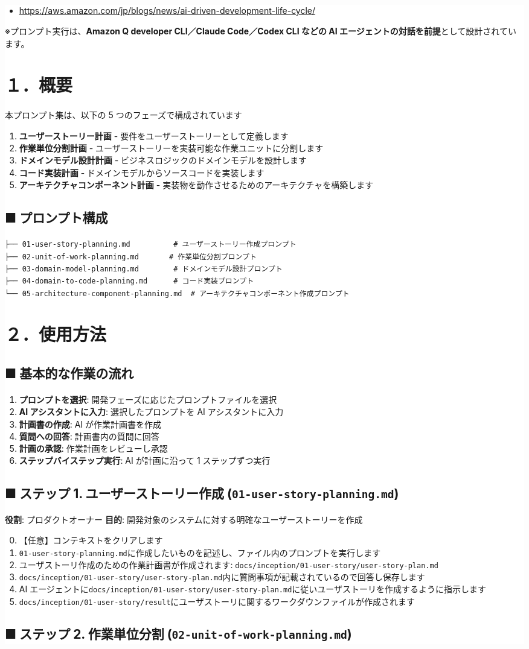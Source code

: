 - https://aws.amazon.com/jp/blogs/news/ai-driven-development-life-cycle/

※プロンプト実行は、**Amazon Q developer CLI／Claude Code／Codex CLI などの AI エージェントの対話を前提**として設計されています。

# １．概要

本プロンプト集は、以下の 5 つのフェーズで構成されています

1. **ユーザーストーリー計画** - 要件をユーザーストーリーとして定義します
2. **作業単位分割計画** - ユーザーストーリーを実装可能な作業ユニットに分割します
3. **ドメインモデル設計計画** - ビジネスロジックのドメインモデルを設計します
4. **コード実装計画** - ドメインモデルからソースコードを実装します
5. **アーキテクチャコンポーネント計画** - 実装物を動作させるためのアーキテクチャを構築します

## ■ プロンプト構成

```
├── 01-user-story-planning.md          # ユーザーストーリー作成プロンプト
├── 02-unit-of-work-planning.md       # 作業単位分割プロンプト
├── 03-domain-model-planning.md        # ドメインモデル設計プロンプト
├── 04-domain-to-code-planning.md      # コード実装プロンプト
└── 05-architecture-component-planning.md  # アーキテクチャコンポーネント作成プロンプト

```

# ２．使用方法

## ■ 基本的な作業の流れ

1. **プロンプトを選択**: 開発フェーズに応じたプロンプトファイルを選択
2. **AI アシスタントに入力**: 選択したプロンプトを AI アシスタントに入力
3. **計画書の作成**: AI が作業計画書を作成
4. **質問への回答**: 計画書内の質問に回答
5. **計画の承認**: 作業計画をレビューし承認
6. **ステップバイステップ実行**: AI が計画に沿って 1 ステップずつ実行

## ■ ステップ 1. ユーザーストーリー作成 (`01-user-story-planning.md`)

**役割**: プロダクトオーナー
**目的**: 開発対象のシステムに対する明確なユーザーストーリーを作成

0. 【任意】コンテキストをクリアします
1. `01-user-story-planning.md`に作成したいものを記述し、ファイル内のプロンプトを実行します
2. ユーザストーリ作成のための作業計画書が作成されます: `docs/inception/01-user-story/user-story-plan.md`
3. `docs/inception/01-user-story/user-story-plan.md`内に質問事項が記載されているので回答し保存します
4. AI エージェントに`docs/inception/01-user-story/user-story-plan.md`に従いユーザストーリを作成するように指示します
5. `docs/inception/01-user-story/result`にユーザストーリに関するワークダウンファイルが作成されます

## ■ ステップ 2. 作業単位分割 (`02-unit-of-work-planning.md`)
